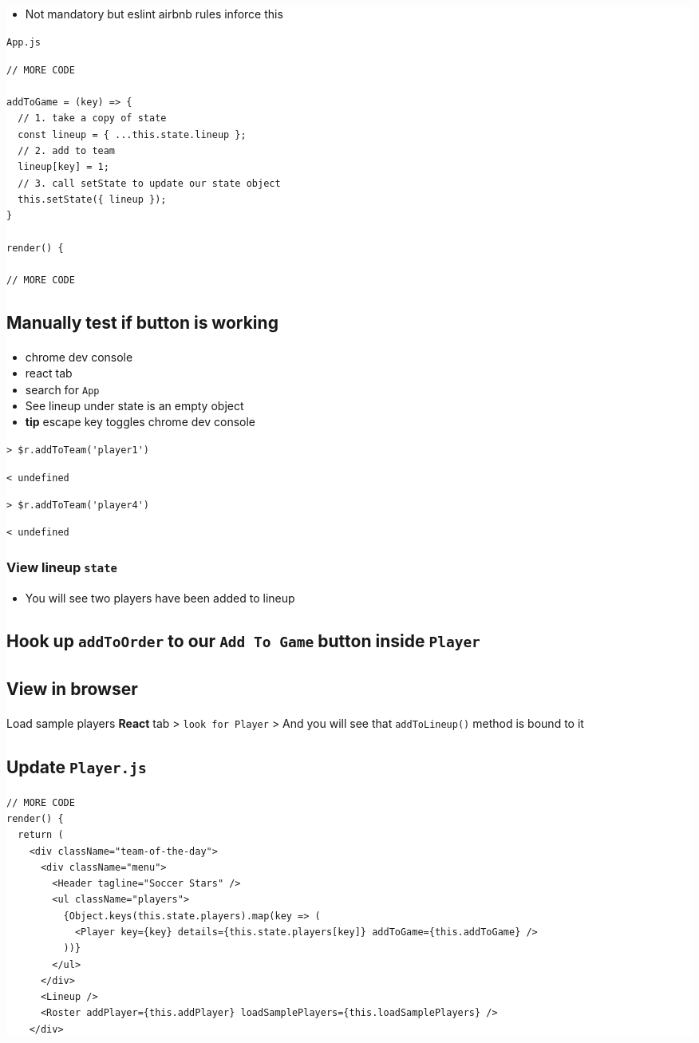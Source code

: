 * Not mandatory but eslint airbnb rules inforce this

`App.js`

```
// MORE CODE

addToGame = (key) => {
  // 1. take a copy of state
  const lineup = { ...this.state.lineup };
  // 2. add to team
  lineup[key] = 1;
  // 3. call setState to update our state object
  this.setState({ lineup });
}

render() {

// MORE CODE
```

## Manually test if button is working
* chrome dev console
* react tab
* search for `App`
* See lineup under state is an empty object
* **tip** escape key toggles chrome dev console

`> $r.addToTeam('player1')`

`< undefined`

`> $r.addToTeam('player4')`

`< undefined`

### View lineup `state`
* You will see two players have been added to lineup

## Hook up `addToOrder` to our `Add To Game` button inside `Player`

## View in browser
Load sample players
**React** tab > `look for Player` > And you will see that `addToLineup()` method is bound to it

## Update `Player.js`

```
// MORE CODE
render() {
  return (
    <div className="team-of-the-day">
      <div className="menu">
        <Header tagline="Soccer Stars" />
        <ul className="players">
          {Object.keys(this.state.players).map(key => (
            <Player key={key} details={this.state.players[key]} addToGame={this.addToGame} />
          ))}
        </ul>
      </div>
      <Lineup />
      <Roster addPlayer={this.addPlayer} loadSamplePlayers={this.loadSamplePlayers} />
    </div>
```